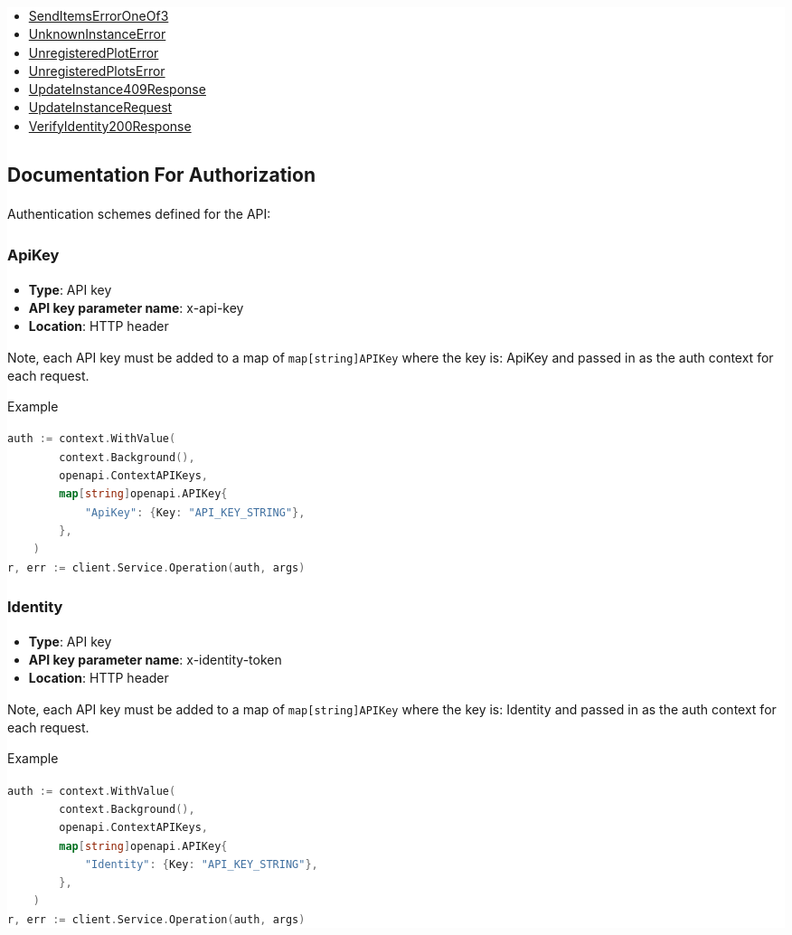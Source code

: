  - [SendItemsErrorOneOf3](docs/SendItemsErrorOneOf3.md)
 - [UnknownInstanceError](docs/UnknownInstanceError.md)
 - [UnregisteredPlotError](docs/UnregisteredPlotError.md)
 - [UnregisteredPlotsError](docs/UnregisteredPlotsError.md)
 - [UpdateInstance409Response](docs/UpdateInstance409Response.md)
 - [UpdateInstanceRequest](docs/UpdateInstanceRequest.md)
 - [VerifyIdentity200Response](docs/VerifyIdentity200Response.md)


## Documentation For Authorization


Authentication schemes defined for the API:
### ApiKey

- **Type**: API key
- **API key parameter name**: x-api-key
- **Location**: HTTP header

Note, each API key must be added to a map of `map[string]APIKey` where the key is: ApiKey and passed in as the auth context for each request.

Example

```go
auth := context.WithValue(
		context.Background(),
		openapi.ContextAPIKeys,
		map[string]openapi.APIKey{
			"ApiKey": {Key: "API_KEY_STRING"},
		},
	)
r, err := client.Service.Operation(auth, args)
```

### Identity

- **Type**: API key
- **API key parameter name**: x-identity-token
- **Location**: HTTP header

Note, each API key must be added to a map of `map[string]APIKey` where the key is: Identity and passed in as the auth context for each request.

Example

```go
auth := context.WithValue(
		context.Background(),
		openapi.ContextAPIKeys,
		map[string]openapi.APIKey{
			"Identity": {Key: "API_KEY_STRING"},
		},
	)
r, err := client.Service.Operation(auth, args)
```
